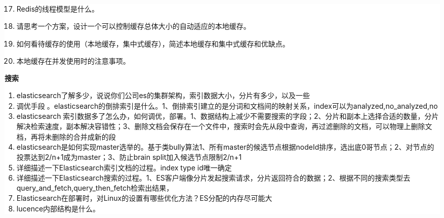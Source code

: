 17. Redis的线程模型是什么。

18. 请思考一个方案，设计一个可以控制缓存总体大小的自动适应的本地缓存。

19. 如何看待缓存的使用（本地缓存，集中式缓存），简述本地缓存和集中式缓存和优缺点。

20. 本地缓存在并发使用时的注意事项。

**搜索**

1. elasticsearch了解多少，说说你们公司es的集群架构，索引数据大小，分片有多少，以及一些
2. 调优手段 。elasticsearch的倒排索引是什么。1、倒排索引建立的是分词和文档间的映射关系，index可以为analyzed,no_analyzed,no
3. elasticsearch 索引数据多了怎么办，如何调优，部署。1、数据结构上减少不需要搜索的字段；2、分片和副本上选择合适的数量，分片解决检索速度，副本解决容错性；3、删除文档会保存在一个文件中，搜索时会先从段中查询，再过滤删除的文档，可以物理上删除文档，再将未删除的合并成新的段
4. elasticsearch是如何实现master选举的。基于类bully算法1、所有master的候选节点根据nodeId排序，选出底0哥节点；2、对节点的投票达到2/n+1成为master；3、防止brain split加入候选节点限制2/n+1
5. 详细描述一下Elasticsearch索引文档的过程。index type id唯一确定
6. 详细描述一下Elasticsearch搜索的过程。1、ES客户端像分片发起搜索请求，分片返回符合的数据；2、根据不同的搜索类型去query_and_fetch,query_then_fetch检索出结果，
7. Elasticsearch在部署时，对Linux的设置有哪些优化方法？ES分配的内存尽可能大
8. lucence内部结构是什么。